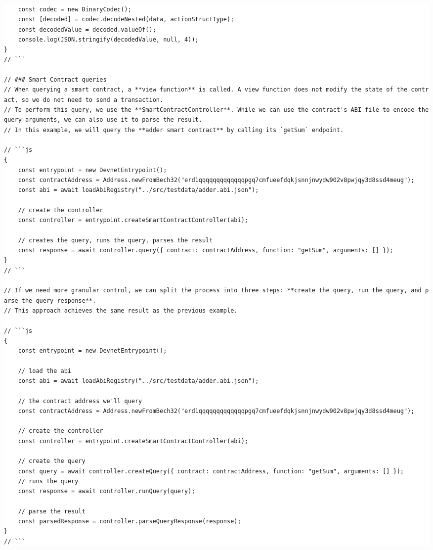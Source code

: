         const codec = new BinaryCodec();
        const [decoded] = codec.decodeNested(data, actionStructType);
        const decodedValue = decoded.valueOf();
        console.log(JSON.stringify(decodedValue, null, 4));
    }
    // ```

    // ### Smart Contract queries
    // When querying a smart contract, a **view function** is called. A view function does not modify the state of the contract, so we do not need to send a transaction.
    // To perform this query, we use the **SmartContractController**. While we can use the contract's ABI file to encode the query arguments, we can also use it to parse the result.
    // In this example, we will query the **adder smart contract** by calling its `getSum` endpoint.

    // ```js
    {
        const entrypoint = new DevnetEntrypoint();
        const contractAddress = Address.newFromBech32("erd1qqqqqqqqqqqqqpgq7cmfueefdqkjsnnjnwydw902v8pwjqy3d8ssd4meug");
        const abi = await loadAbiRegistry("../src/testdata/adder.abi.json");

        // create the controller
        const controller = entrypoint.createSmartContractController(abi);

        // creates the query, runs the query, parses the result
        const response = await controller.query({ contract: contractAddress, function: "getSum", arguments: [] });
    }
    // ```

    // If we need more granular control, we can split the process into three steps: **create the query, run the query, and parse the query response**.
    // This approach achieves the same result as the previous example.

    // ```js
    {
        const entrypoint = new DevnetEntrypoint();

        // load the abi
        const abi = await loadAbiRegistry("../src/testdata/adder.abi.json");

        // the contract address we'll query
        const contractAddress = Address.newFromBech32("erd1qqqqqqqqqqqqqpgq7cmfueefdqkjsnnjnwydw902v8pwjqy3d8ssd4meug");

        // create the controller
        const controller = entrypoint.createSmartContractController(abi);

        // create the query
        const query = await controller.createQuery({ contract: contractAddress, function: "getSum", arguments: [] });
        // runs the query
        const response = await controller.runQuery(query);

        // parse the result
        const parsedResponse = controller.parseQueryResponse(response);
    }
    // ```
